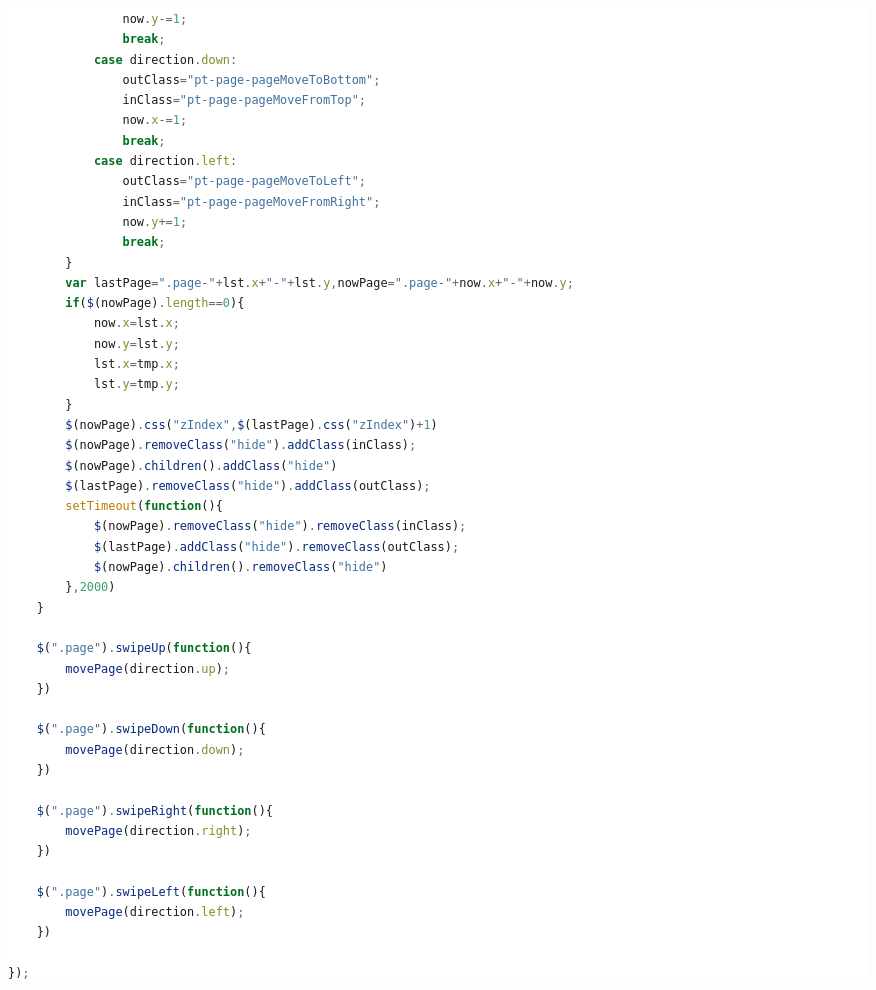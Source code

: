 ```js
                now.y-=1;
                break;
            case direction.down:
                outClass="pt-page-pageMoveToBottom";
                inClass="pt-page-pageMoveFromTop";
                now.x-=1;
                break;
            case direction.left:
                outClass="pt-page-pageMoveToLeft";
                inClass="pt-page-pageMoveFromRight";
                now.y+=1;
                break;
        }
        var lastPage=".page-"+lst.x+"-"+lst.y,nowPage=".page-"+now.x+"-"+now.y;
        if($(nowPage).length==0){
            now.x=lst.x;
            now.y=lst.y;
            lst.x=tmp.x;
            lst.y=tmp.y;
        }
        $(nowPage).css("zIndex",$(lastPage).css("zIndex")+1)
        $(nowPage).removeClass("hide").addClass(inClass);
        $(nowPage).children().addClass("hide")
        $(lastPage).removeClass("hide").addClass(outClass);
        setTimeout(function(){
            $(nowPage).removeClass("hide").removeClass(inClass);
            $(lastPage).addClass("hide").removeClass(outClass);
            $(nowPage).children().removeClass("hide")
        },2000)
    }

    $(".page").swipeUp(function(){
        movePage(direction.up);
    })

    $(".page").swipeDown(function(){
        movePage(direction.down);
    })

    $(".page").swipeRight(function(){
        movePage(direction.right);
    })

    $(".page").swipeLeft(function(){
        movePage(direction.left);
    })

});
```

